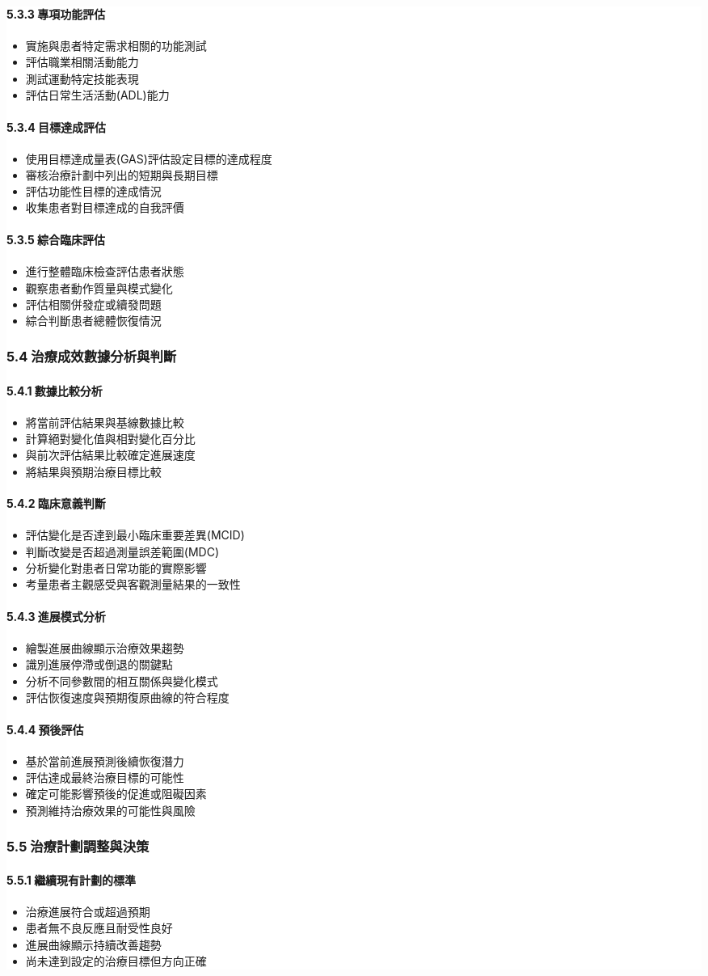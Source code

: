#### 5.3.3 專項功能評估
- 實施與患者特定需求相關的功能測試
- 評估職業相關活動能力
- 測試運動特定技能表現
- 評估日常生活活動(ADL)能力

#### 5.3.4 目標達成評估
- 使用目標達成量表(GAS)評估設定目標的達成程度
- 審核治療計劃中列出的短期與長期目標
- 評估功能性目標的達成情況
- 收集患者對目標達成的自我評價

#### 5.3.5 綜合臨床評估
- 進行整體臨床檢查評估患者狀態
- 觀察患者動作質量與模式變化
- 評估相關併發症或續發問題
- 綜合判斷患者總體恢復情況

### 5.4 治療成效數據分析與判斷

#### 5.4.1 數據比較分析
- 將當前評估結果與基線數據比較
- 計算絕對變化值與相對變化百分比
- 與前次評估結果比較確定進展速度
- 將結果與預期治療目標比較

#### 5.4.2 臨床意義判斷
- 評估變化是否達到最小臨床重要差異(MCID)
- 判斷改變是否超過測量誤差範圍(MDC)
- 分析變化對患者日常功能的實際影響
- 考量患者主觀感受與客觀測量結果的一致性

#### 5.4.3 進展模式分析
- 繪製進展曲線顯示治療效果趨勢
- 識別進展停滯或倒退的關鍵點
- 分析不同參數間的相互關係與變化模式
- 評估恢復速度與預期復原曲線的符合程度

#### 5.4.4 預後評估
- 基於當前進展預測後續恢復潛力
- 評估達成最終治療目標的可能性
- 確定可能影響預後的促進或阻礙因素
- 預測維持治療效果的可能性與風險

### 5.5 治療計劃調整與決策

#### 5.5.1 繼續現有計劃的標準
- 治療進展符合或超過預期
- 患者無不良反應且耐受性良好
- 進展曲線顯示持續改善趨勢
- 尚未達到設定的治療目標但方向正確
